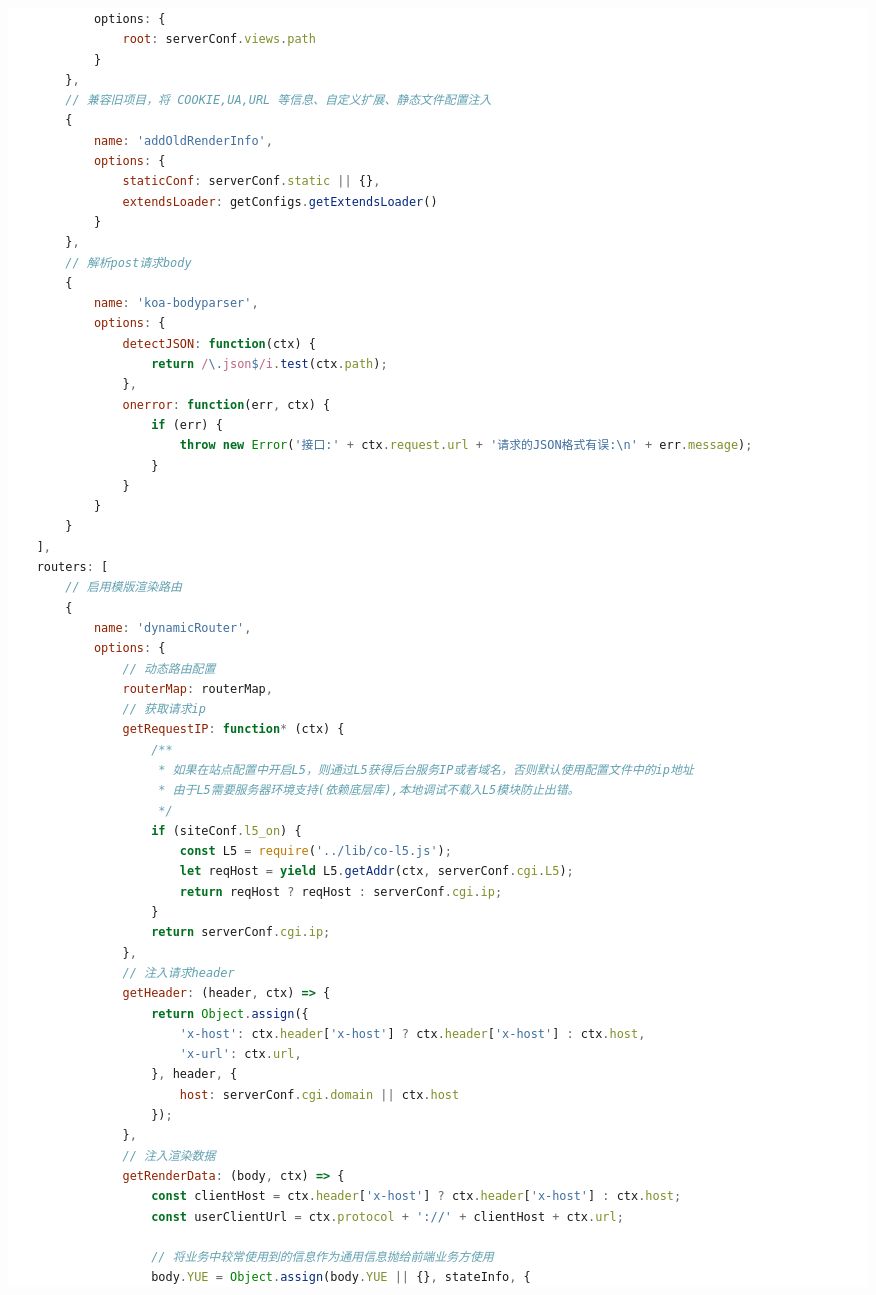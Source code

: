 ```js
            options: {
                root: serverConf.views.path
            }
        },
        // 兼容旧项目，将 COOKIE,UA,URL 等信息、自定义扩展、静态文件配置注入
        {
            name: 'addOldRenderInfo',
            options: {
                staticConf: serverConf.static || {},
                extendsLoader: getConfigs.getExtendsLoader()
            }
        },
        // 解析post请求body
        {
            name: 'koa-bodyparser',
            options: {
                detectJSON: function(ctx) {
                    return /\.json$/i.test(ctx.path);
                },
                onerror: function(err, ctx) {
                    if (err) {
                        throw new Error('接口:' + ctx.request.url + '请求的JSON格式有误:\n' + err.message);
                    }
                }
            }
        }
    ],
    routers: [
        // 启用模版渲染路由
        {
            name: 'dynamicRouter',
            options: {
                // 动态路由配置
                routerMap: routerMap,
                // 获取请求ip
                getRequestIP: function* (ctx) {
                    /**
                     * 如果在站点配置中开启L5，则通过L5获得后台服务IP或者域名，否则默认使用配置文件中的ip地址
                     * 由于L5需要服务器环境支持(依赖底层库),本地调试不载入L5模块防止出错。
                     */
                    if (siteConf.l5_on) {
                        const L5 = require('../lib/co-l5.js');
                        let reqHost = yield L5.getAddr(ctx, serverConf.cgi.L5);
                        return reqHost ? reqHost : serverConf.cgi.ip;
                    }
                    return serverConf.cgi.ip;
                },
                // 注入请求header
                getHeader: (header, ctx) => {
                    return Object.assign({
                        'x-host': ctx.header['x-host'] ? ctx.header['x-host'] : ctx.host,
                        'x-url': ctx.url,
                    }, header, {
                        host: serverConf.cgi.domain || ctx.host
                    });
                },
                // 注入渲染数据
                getRenderData: (body, ctx) => {
                    const clientHost = ctx.header['x-host'] ? ctx.header['x-host'] : ctx.host;
                    const userClientUrl = ctx.protocol + '://' + clientHost + ctx.url;

                    // 将业务中较常使用到的信息作为通用信息抛给前端业务方使用
                    body.YUE = Object.assign(body.YUE || {}, stateInfo, {
```
